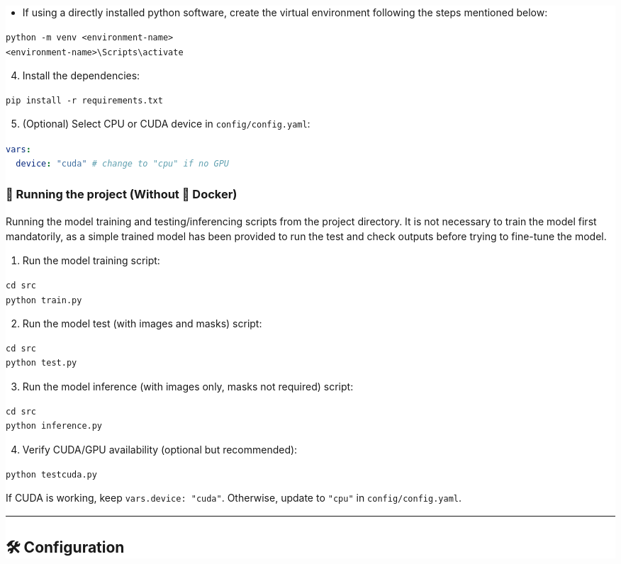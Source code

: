 - If using a directly installed python software, create the virtual environment following the steps mentioned below:

```shell
python -m venv <environment-name>
<environment-name>\Scripts\activate
```

4.  Install the dependencies:

```shell
pip install -r requirements.txt
```

5.  (Optional) Select CPU or CUDA device in `config/config.yaml`:

```yaml
vars:
  device: "cuda" # change to "cpu" if no GPU
```

### 🤖 Running the project (Without 🐳 Docker) <a name="running-the-project"></a>

Running the model training and testing/inferencing scripts from the project directory. It is not necessary to train the model first mandatorily, as a simple trained model has been provided to run the test and check outputs before trying to fine-tune the model.

1.  Run the model training script:

```shell
cd src
python train.py
```

2.  Run the model test (with images and masks) script:

```shell
cd src
python test.py
```

3.  Run the model inference (with images only, masks not required) script:

```shell
cd src
python inference.py
```

4.  Verify CUDA/GPU availability (optional but recommended):

```shell
python testcuda.py
```

If CUDA is working, keep `vars.device: "cuda"`. Otherwise, update to `"cpu"` in `config/config.yaml`.

---

## 🛠 Configuration <a name="configuration"></a>
